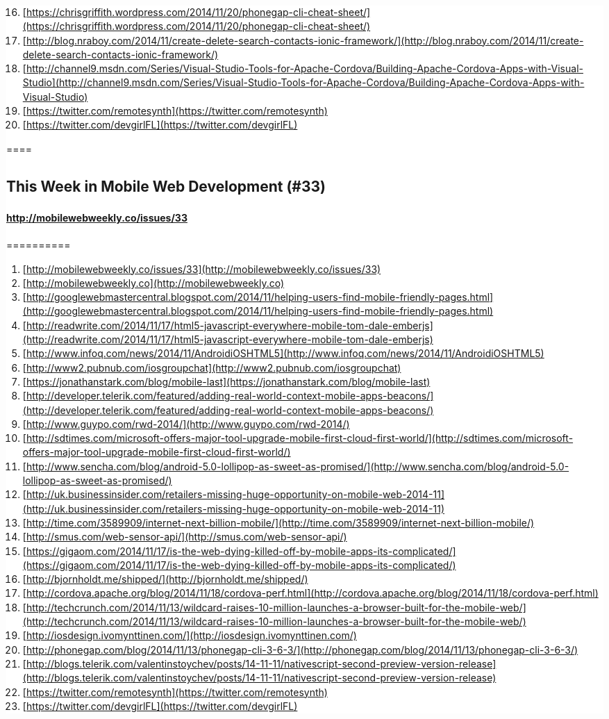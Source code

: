   16. [https://chrisgriffith.wordpress.com/2014/11/20/phonegap-cli-cheat-sheet/](https://chrisgriffith.wordpress.com/2014/11/20/phonegap-cli-cheat-sheet/) 
  17. [http://blog.nraboy.com/2014/11/create-delete-search-contacts-ionic-framework/](http://blog.nraboy.com/2014/11/create-delete-search-contacts-ionic-framework/) 
  18. [http://channel9.msdn.com/Series/Visual-Studio-Tools-for-Apache-Cordova/Building-Apache-Cordova-Apps-with-Visual-Studio](http://channel9.msdn.com/Series/Visual-Studio-Tools-for-Apache-Cordova/Building-Apache-Cordova-Apps-with-Visual-Studio) 
  19. [https://twitter.com/remotesynth](https://twitter.com/remotesynth) 
  20. [https://twitter.com/devgirlFL](https://twitter.com/devgirlFL) 

====
## This Week in Mobile Web Development (#33)
#### http://mobilewebweekly.co/issues/33

==========
  1. [http://mobilewebweekly.co/issues/33](http://mobilewebweekly.co/issues/33) 
  2. [http://mobilewebweekly.co](http://mobilewebweekly.co) 
  3. [http://googlewebmastercentral.blogspot.com/2014/11/helping-users-find-mobile-friendly-pages.html](http://googlewebmastercentral.blogspot.com/2014/11/helping-users-find-mobile-friendly-pages.html) 
  4. [http://readwrite.com/2014/11/17/html5-javascript-everywhere-mobile-tom-dale-emberjs](http://readwrite.com/2014/11/17/html5-javascript-everywhere-mobile-tom-dale-emberjs) 
  5. [http://www.infoq.com/news/2014/11/AndroidiOSHTML5](http://www.infoq.com/news/2014/11/AndroidiOSHTML5) 
  6. [http://www2.pubnub.com/iosgroupchat](http://www2.pubnub.com/iosgroupchat) 
  9. [https://jonathanstark.com/blog/mobile-last](https://jonathanstark.com/blog/mobile-last) 
  10. [http://developer.telerik.com/featured/adding-real-world-context-mobile-apps-beacons/](http://developer.telerik.com/featured/adding-real-world-context-mobile-apps-beacons/) 
  11. [http://www.guypo.com/rwd-2014/](http://www.guypo.com/rwd-2014/) 
  12. [http://sdtimes.com/microsoft-offers-major-tool-upgrade-mobile-first-cloud-first-world/](http://sdtimes.com/microsoft-offers-major-tool-upgrade-mobile-first-cloud-first-world/) 
  13. [http://www.sencha.com/blog/android-5.0-lollipop-as-sweet-as-promised/](http://www.sencha.com/blog/android-5.0-lollipop-as-sweet-as-promised/) 
  14. [http://uk.businessinsider.com/retailers-missing-huge-opportunity-on-mobile-web-2014-11](http://uk.businessinsider.com/retailers-missing-huge-opportunity-on-mobile-web-2014-11) 
  15. [http://time.com/3589909/internet-next-billion-mobile/](http://time.com/3589909/internet-next-billion-mobile/) 
  16. [http://smus.com/web-sensor-api/](http://smus.com/web-sensor-api/) 
  17. [https://gigaom.com/2014/11/17/is-the-web-dying-killed-off-by-mobile-apps-its-complicated/](https://gigaom.com/2014/11/17/is-the-web-dying-killed-off-by-mobile-apps-its-complicated/) 
  18. [http://bjornholdt.me/shipped/](http://bjornholdt.me/shipped/) 
  19. [http://cordova.apache.org/blog/2014/11/18/cordova-perf.html](http://cordova.apache.org/blog/2014/11/18/cordova-perf.html) 
  20. [http://techcrunch.com/2014/11/13/wildcard-raises-10-million-launches-a-browser-built-for-the-mobile-web/](http://techcrunch.com/2014/11/13/wildcard-raises-10-million-launches-a-browser-built-for-the-mobile-web/) 
  21. [http://iosdesign.ivomynttinen.com/](http://iosdesign.ivomynttinen.com/) 
  22. [http://phonegap.com/blog/2014/11/13/phonegap-cli-3-6-3/](http://phonegap.com/blog/2014/11/13/phonegap-cli-3-6-3/) 
  23. [http://blogs.telerik.com/valentinstoychev/posts/14-11-11/nativescript-second-preview-version-release](http://blogs.telerik.com/valentinstoychev/posts/14-11-11/nativescript-second-preview-version-release) 
  24. [https://twitter.com/remotesynth](https://twitter.com/remotesynth) 
  25. [https://twitter.com/devgirlFL](https://twitter.com/devgirlFL) 

